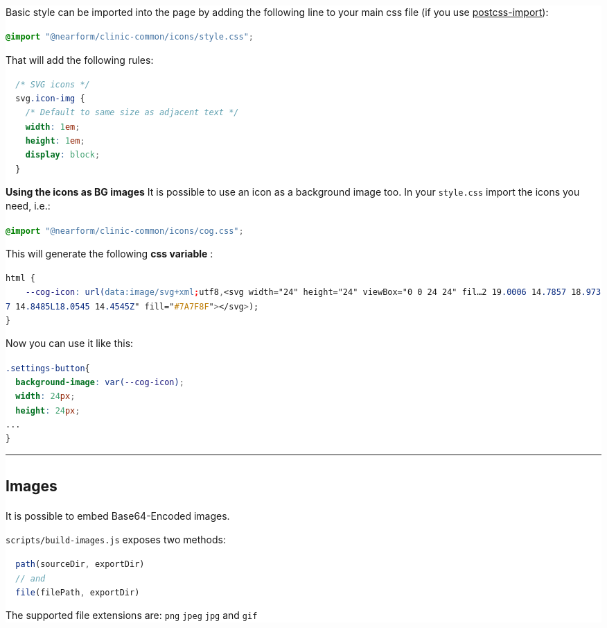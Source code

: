 
Basic style can be imported into the page by adding the following line to your main css file (if you use [postcss-import](https://github.com/postcss/postcss-import)):
```css
@import "@nearform/clinic-common/icons/style.css";
```

That will add the following rules:
```css
  /* SVG icons */
  svg.icon-img {
    /* Default to same size as adjacent text */
    width: 1em;
    height: 1em;
    display: block;
  }
```

**Using the icons as BG images**
It is possible to use an icon as a background image too.
In your `style.css` import the icons you need, i.e.:
```css
@import "@nearform/clinic-common/icons/cog.css";
```

This will generate the following **css variable** :
```css
html {
    --cog-icon: url(data:image/svg+xml;utf8,<svg width="24" height="24" viewBox="0 0 24 24" fil…2 19.0006 14.7857 18.9737 14.8485L18.0545 14.4545Z" fill="#7A7F8F"></svg>);
}
```
Now you can use it like this:
```css
.settings-button{
  background-image: var(--cog-icon);
  width: 24px;
  height: 24px;
...
}
```

***

## Images
It is possible to embed Base64-Encoded images.

`scripts/build-images.js` exposes two methods:

```js
  path(sourceDir, exportDir)
  // and
  file(filePath, exportDir)
```
The supported file extensions are:
`png` `jpeg` `jpg` and `gif`
